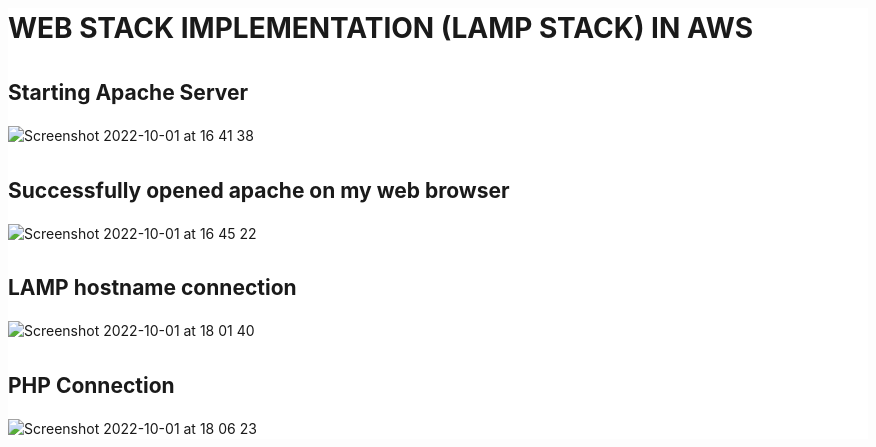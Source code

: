 # WEB STACK IMPLEMENTATION (LAMP STACK) IN AWS

## Starting Apache Server
<img width="1393" alt="Screenshot 2022-10-01 at 16 41 38" src="https://user-images.githubusercontent.com/58548431/197185047-43b2d1e5-c0e4-47aa-b26a-6a28cfef6e5d.png">


## Successfully opened apache on my web browser
<img width="811" alt="Screenshot 2022-10-01 at 16 45 22" src="https://user-images.githubusercontent.com/58548431/197185526-eb1648d1-2ef5-41f1-be03-0474a1303021.png">


## LAMP hostname connection
<img width="1127" alt="Screenshot 2022-10-01 at 18 01 40" src="https://user-images.githubusercontent.com/58548431/197186072-ae41aeb5-52b6-4bad-b977-7ba9adca5b4f.png">


## PHP Connection
<img width="974" alt="Screenshot 2022-10-01 at 18 06 23" src="https://user-images.githubusercontent.com/58548431/197186331-6aea4ee7-ec34-4e34-99dd-a9c86de98a1a.png">

